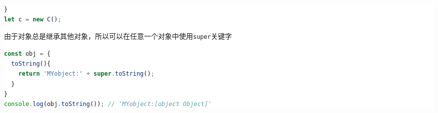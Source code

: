 ```javascript
}
let c = new C();
```

由于对象总是继承其他对象，所以可以在任意一个对象中使用`super`关键字
```javascript
const obj = {
  toString(){
    return 'MYobject:' + super.toString();
  }
}
console.log(obj.toString()); // 'MYobject:[object Object]'
```
